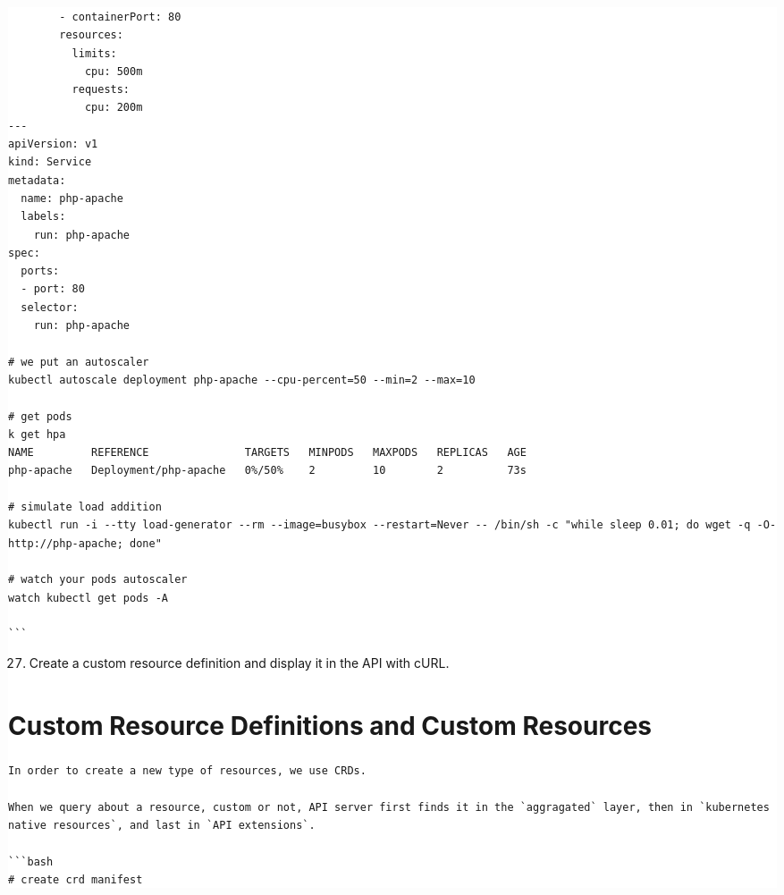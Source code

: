             - containerPort: 80
            resources:
              limits:
                cpu: 500m
              requests:
                cpu: 200m
    ---
    apiVersion: v1
    kind: Service
    metadata:
      name: php-apache
      labels:
        run: php-apache
    spec:
      ports:
      - port: 80
      selector:
        run: php-apache

    # we put an autoscaler
    kubectl autoscale deployment php-apache --cpu-percent=50 --min=2 --max=10

    # get pods
    k get hpa
    NAME         REFERENCE               TARGETS   MINPODS   MAXPODS   REPLICAS   AGE
    php-apache   Deployment/php-apache   0%/50%    2         10        2          73s

    # simulate load addition
    kubectl run -i --tty load-generator --rm --image=busybox --restart=Never -- /bin/sh -c "while sleep 0.01; do wget -q -O- http://php-apache; done"

    # watch your pods autoscaler
    watch kubectl get pods -A

    ```

27. Create a custom resource definition and display it in the API with cURL.

# Custom Resource Definitions and Custom Resources

    In order to create a new type of resources, we use CRDs.

    When we query about a resource, custom or not, API server first finds it in the `aggragated` layer, then in `kubernetes native resources`, and last in `API extensions`.

    ```bash
    # create crd manifest
